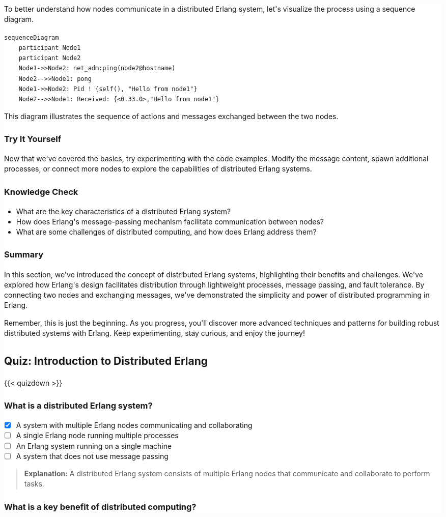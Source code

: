 To better understand how nodes communicate in a distributed Erlang system, let's visualize the process using a sequence diagram.

```mermaid
sequenceDiagram
    participant Node1
    participant Node2
    Node1->>Node2: net_adm:ping(node2@hostname)
    Node2-->>Node1: pong
    Node1->>Node2: Pid ! {self(), "Hello from node1"}
    Node2-->>Node1: Received: {<0.33.0>,"Hello from node1"}
```

This diagram illustrates the sequence of actions and messages exchanged between the two nodes.

### Try It Yourself

Now that we've covered the basics, try experimenting with the code examples. Modify the message content, spawn additional processes, or connect more nodes to explore the capabilities of distributed Erlang systems.

### Knowledge Check

- What are the key characteristics of a distributed Erlang system?
- How does Erlang's message-passing mechanism facilitate communication between nodes?
- What are some challenges of distributed computing, and how does Erlang address them?

### Summary

In this section, we've introduced the concept of distributed Erlang systems, highlighting their benefits and challenges. We've explored how Erlang's design facilitates distribution through lightweight processes, message passing, and fault tolerance. By connecting two nodes and exchanging messages, we've demonstrated the simplicity and power of distributed programming in Erlang.

Remember, this is just the beginning. As you progress, you'll discover more advanced techniques and patterns for building robust distributed systems with Erlang. Keep experimenting, stay curious, and enjoy the journey!

## Quiz: Introduction to Distributed Erlang

{{< quizdown >}}

### What is a distributed Erlang system?

- [x] A system with multiple Erlang nodes communicating and collaborating
- [ ] A single Erlang node running multiple processes
- [ ] An Erlang system running on a single machine
- [ ] A system that does not use message passing

> **Explanation:** A distributed Erlang system consists of multiple Erlang nodes that communicate and collaborate to perform tasks.

### What is a key benefit of distributed computing?
